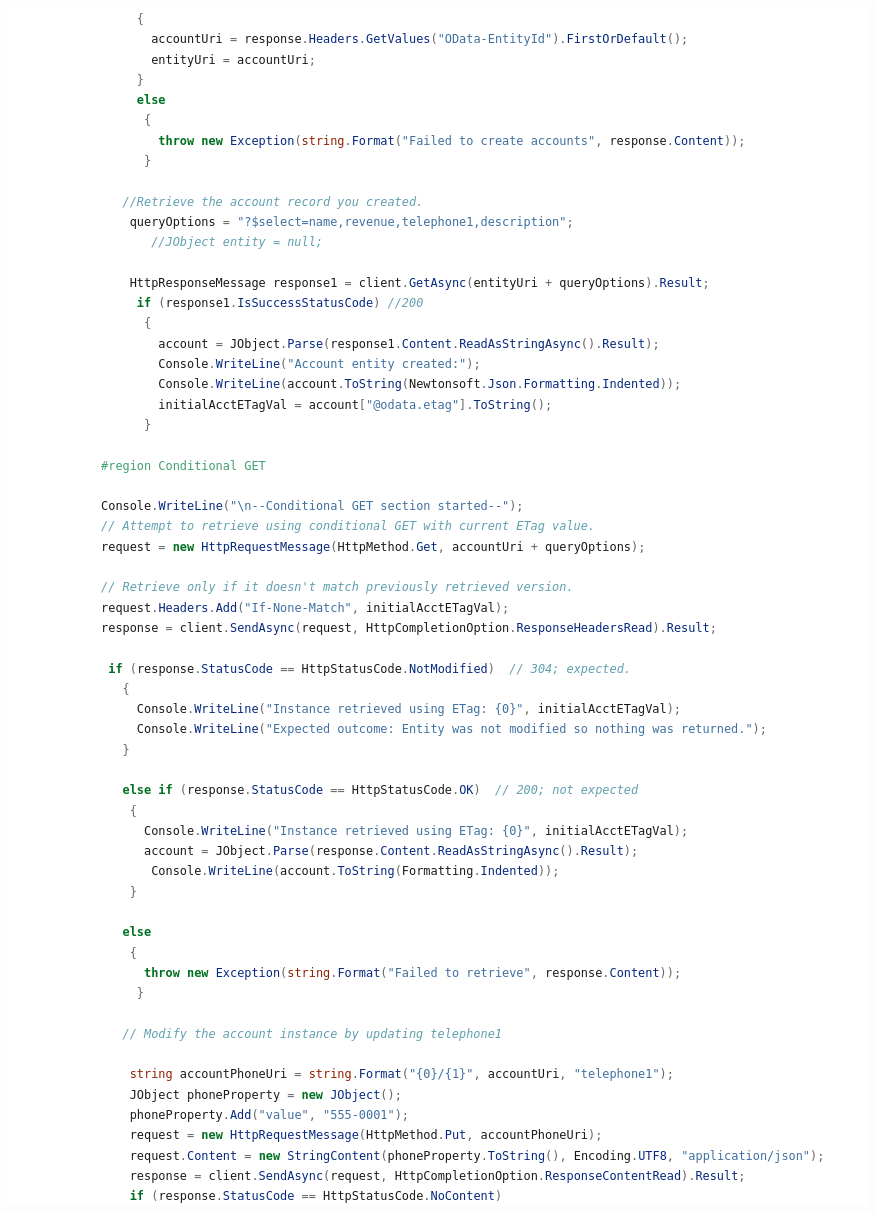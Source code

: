 ```csharp  
                  {
                    accountUri = response.Headers.GetValues("OData-EntityId").FirstOrDefault();
                    entityUri = accountUri;
                  }
                  else
                   {
                     throw new Exception(string.Format("Failed to create accounts", response.Content));
                   }

                //Retrieve the account record you created.
                 queryOptions = "?$select=name,revenue,telephone1,description";
                    //JObject entity = null;

                 HttpResponseMessage response1 = client.GetAsync(entityUri + queryOptions).Result;
                  if (response1.IsSuccessStatusCode) //200
                   {
                     account = JObject.Parse(response1.Content.ReadAsStringAsync().Result);
                     Console.WriteLine("Account entity created:");
                     Console.WriteLine(account.ToString(Newtonsoft.Json.Formatting.Indented));
                     initialAcctETagVal = account["@odata.etag"].ToString();
                   }

             #region Conditional GET

             Console.WriteLine("\n--Conditional GET section started--");
             // Attempt to retrieve using conditional GET with current ETag value.
             request = new HttpRequestMessage(HttpMethod.Get, accountUri + queryOptions);

             // Retrieve only if it doesn't match previously retrieved version.
             request.Headers.Add("If-None-Match", initialAcctETagVal);
             response = client.SendAsync(request, HttpCompletionOption.ResponseHeadersRead).Result;

              if (response.StatusCode == HttpStatusCode.NotModified)  // 304; expected.
                {
                  Console.WriteLine("Instance retrieved using ETag: {0}", initialAcctETagVal);
                  Console.WriteLine("Expected outcome: Entity was not modified so nothing was returned.");
                }

                else if (response.StatusCode == HttpStatusCode.OK)  // 200; not expected
                 {
                   Console.WriteLine("Instance retrieved using ETag: {0}", initialAcctETagVal);
                   account = JObject.Parse(response.Content.ReadAsStringAsync().Result);
                    Console.WriteLine(account.ToString(Formatting.Indented));
                 }

                else
                 {
                   throw new Exception(string.Format("Failed to retrieve", response.Content));
                  }

                // Modify the account instance by updating telephone1

                 string accountPhoneUri = string.Format("{0}/{1}", accountUri, "telephone1");
                 JObject phoneProperty = new JObject();
                 phoneProperty.Add("value", "555-0001");
                 request = new HttpRequestMessage(HttpMethod.Put, accountPhoneUri);
                 request.Content = new StringContent(phoneProperty.ToString(), Encoding.UTF8, "application/json");
                 response = client.SendAsync(request, HttpCompletionOption.ResponseContentRead).Result;
                 if (response.StatusCode == HttpStatusCode.NoContent)
```